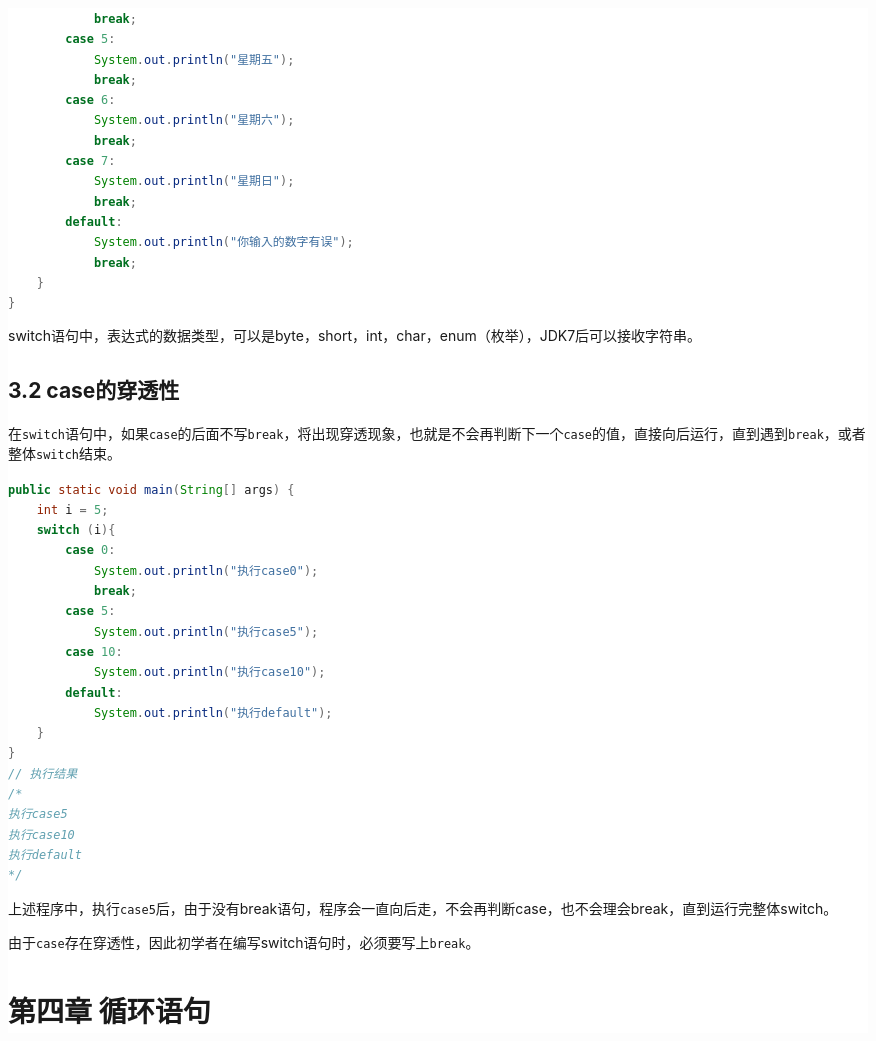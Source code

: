 ```java
            break;
        case 5:
            System.out.println("星期五");
            break;
        case 6:
            System.out.println("星期六");
            break;
        case 7:
            System.out.println("星期日");
            break;
        default:
            System.out.println("你输入的数字有误");
            break;
    }
}
```

switch语句中，表达式的数据类型，可以是byte，short，int，char，enum（枚举），JDK7后可以接收字符串。

## 3.2 case的穿透性

在`switch`语句中，如果`case`的后面不写`break`，将出现穿透现象，也就是不会再判断下一个`case`的值，直接向后运行，直到遇到`break`，或者整体`switch`结束。

```java
public static void main(String[] args) {
    int i = 5;
    switch (i){
        case 0:
            System.out.println("执行case0");
            break;
        case 5:
        	System.out.println("执行case5");
        case 10:
        	System.out.println("执行case10");
        default:
        	System.out.println("执行default");
    }
}
// 执行结果
/*
执行case5
执行case10
执行default
*/
```

上述程序中，执行`case5`后，由于没有break语句，程序会一直向后走，不会再判断case，也不会理会break，直到运行完整体switch。

由于`case`存在穿透性，因此初学者在编写switch语句时，必须要写上`break`。



# 第四章 循环语句
